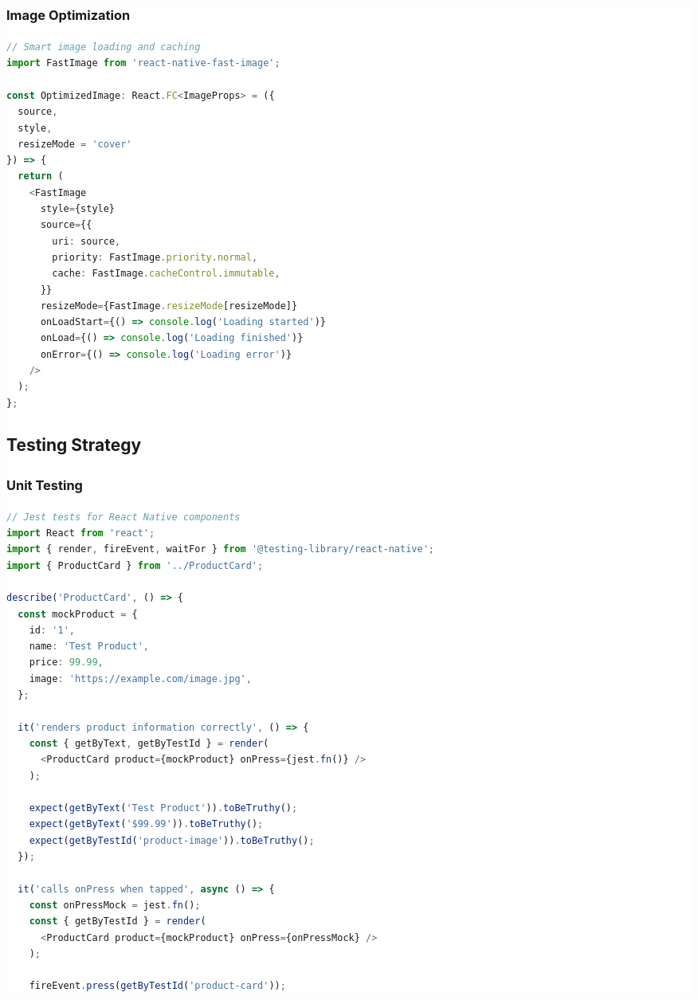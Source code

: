 ### Image Optimization

```typescript
// Smart image loading and caching
import FastImage from 'react-native-fast-image';

const OptimizedImage: React.FC<ImageProps> = ({
  source,
  style,
  resizeMode = 'cover'
}) => {
  return (
    <FastImage
      style={style}
      source={{
        uri: source,
        priority: FastImage.priority.normal,
        cache: FastImage.cacheControl.immutable,
      }}
      resizeMode={FastImage.resizeMode[resizeMode]}
      onLoadStart={() => console.log('Loading started')}
      onLoad={() => console.log('Loading finished')}
      onError={() => console.log('Loading error')}
    />
  );
};
```

## Testing Strategy

### Unit Testing

```typescript
// Jest tests for React Native components
import React from 'react';
import { render, fireEvent, waitFor } from '@testing-library/react-native';
import { ProductCard } from '../ProductCard';

describe('ProductCard', () => {
  const mockProduct = {
    id: '1',
    name: 'Test Product',
    price: 99.99,
    image: 'https://example.com/image.jpg',
  };

  it('renders product information correctly', () => {
    const { getByText, getByTestId } = render(
      <ProductCard product={mockProduct} onPress={jest.fn()} />
    );

    expect(getByText('Test Product')).toBeTruthy();
    expect(getByText('$99.99')).toBeTruthy();
    expect(getByTestId('product-image')).toBeTruthy();
  });

  it('calls onPress when tapped', async () => {
    const onPressMock = jest.fn();
    const { getByTestId } = render(
      <ProductCard product={mockProduct} onPress={onPressMock} />
    );

    fireEvent.press(getByTestId('product-card'));
```